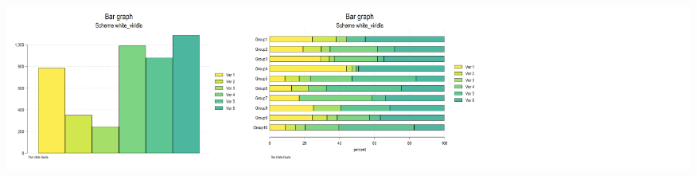 <img src="./figures/bar_white_viridis.png" height="200"><img src="./figures/barh_white_viridis.png" height="200">